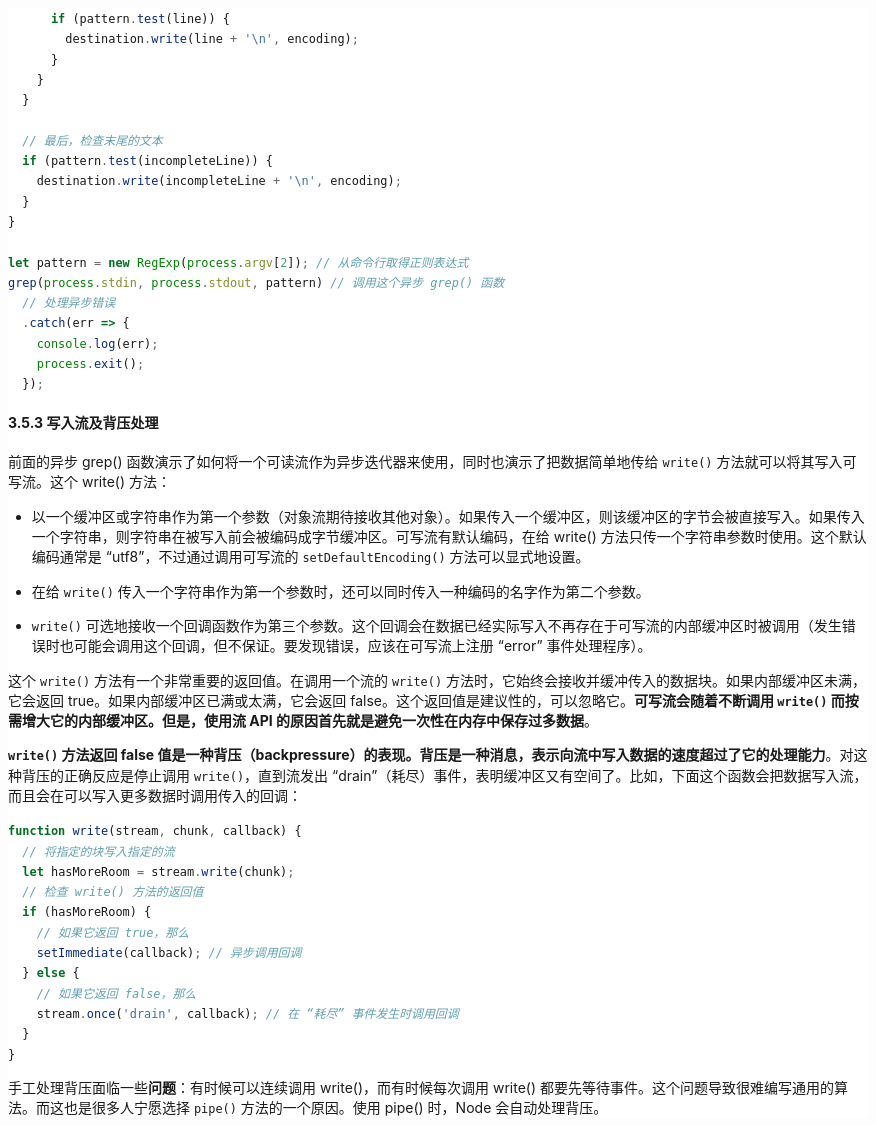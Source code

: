 ```js
      if (pattern.test(line)) {
        destination.write(line + '\n', encoding);
      }
    }
  }

  // 最后，检查末尾的文本
  if (pattern.test(incompleteLine)) {
    destination.write(incompleteLine + '\n', encoding);
  }
}

let pattern = new RegExp(process.argv[2]); // 从命令行取得正则表达式
grep(process.stdin, process.stdout, pattern) // 调用这个异步 grep() 函数
  // 处理异步错误
  .catch(err => {
    console.log(err);
    process.exit();
  });
```

#### 3.5.3 写入流及背压处理

前面的异步 grep() 函数演示了如何将一个可读流作为异步迭代器来使用，同时也演示了把数据简单地传给 `write()` 方法就可以将其写入可写流。这个 write() 方法：

- 以一个缓冲区或字符串作为第一个参数（对象流期待接收其他对象）。如果传入一个缓冲区，则该缓冲区的字节会被直接写入。如果传入一个字符串，则字符串在被写入前会被编码成字节缓冲区。可写流有默认编码，在给 write() 方法只传一个字符串参数时使用。这个默认编码通常是 “utf8”，不过通过调用可写流的 `setDefaultEncoding()` 方法可以显式地设置。

- 在给 `write()` 传入一个字符串作为第一个参数时，还可以同时传入一种编码的名字作为第二个参数。

- `write()` 可选地接收一个回调函数作为第三个参数。这个回调会在数据已经实际写入不再存在于可写流的内部缓冲区时被调用（发生错误时也可能会调用这个回调，但不保证。要发现错误，应该在可写流上注册 “error” 事件处理程序）。

这个 `write()` 方法有一个非常重要的返回值。在调用一个流的 `write()` 方法时，它始终会接收并缓冲传入的数据块。如果内部缓冲区未满，它会返回 true。如果内部缓冲区已满或太满，它会返回 false。这个返回值是建议性的，可以忽略它。**可写流会随着不断调用 `write()` 而按需增大它的内部缓冲区。但是，使用流 API 的原因首先就是避免一次性在内存中保存过多数据**。

**`write()` 方法返回 false 值是一种背压（backpressure）的表现。背压是一种消息，表示向流中写入数据的速度超过了它的处理能力**。对这种背压的正确反应是停止调用 `write()`，直到流发出 “drain”（耗尽）事件，表明缓冲区又有空间了。比如，下面这个函数会把数据写入流，而且会在可以写入更多数据时调用传入的回调：

```js
function write(stream, chunk, callback) {
  // 将指定的块写入指定的流
  let hasMoreRoom = stream.write(chunk);
  // 检查 write() 方法的返回值
  if (hasMoreRoom) {
    // 如果它返回 true，那么
    setImmediate(callback); // 异步调用回调
  } else {
    // 如果它返回 false，那么
    stream.once('drain', callback); // 在 “耗尽” 事件发生时调用回调
  }
}
```

手工处理背压面临一些**问题**：有时候可以连续调用 write()，而有时候每次调用 write() 都要先等待事件。这个问题导致很难编写通用的算法。而这也是很多人宁愿选择 `pipe()` 方法的一个原因。使用 pipe() 时，Node 会自动处理背压。
